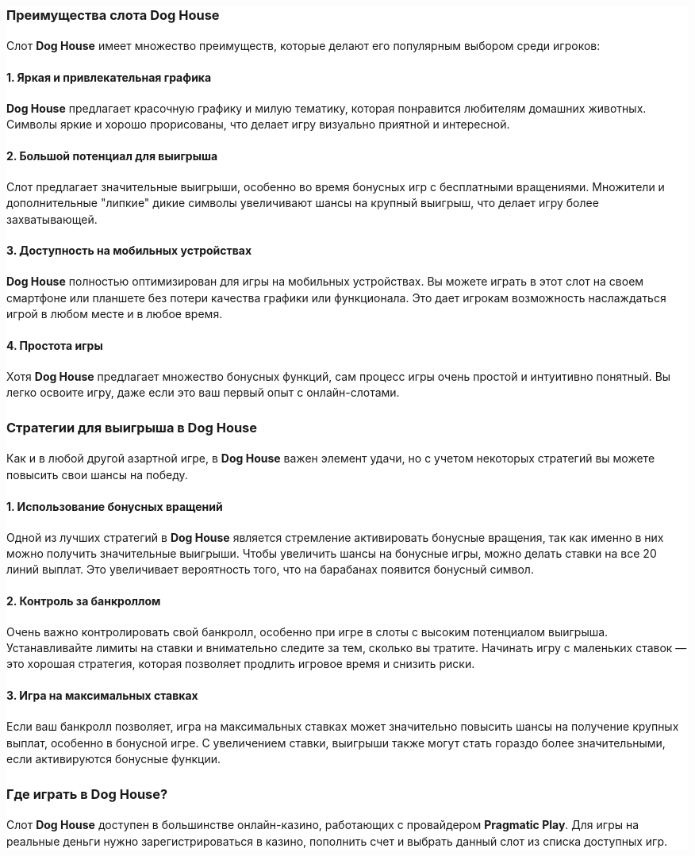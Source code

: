 ### Преимущества слота Dog House

Слот **Dog House** имеет множество преимуществ, которые делают его популярным выбором среди игроков:

#### 1. **Яркая и привлекательная графика**

**Dog House** предлагает красочную графику и милую тематику, которая понравится любителям домашних животных. Символы яркие и хорошо прорисованы, что делает игру визуально приятной и интересной.

#### 2. **Большой потенциал для выигрыша**

Слот предлагает значительные выигрыши, особенно во время бонусных игр с бесплатными вращениями. Множители и дополнительные "липкие" дикие символы увеличивают шансы на крупный выигрыш, что делает игру более захватывающей.

#### 3. **Доступность на мобильных устройствах**

**Dog House** полностью оптимизирован для игры на мобильных устройствах. Вы можете играть в этот слот на своем смартфоне или планшете без потери качества графики или функционала. Это дает игрокам возможность наслаждаться игрой в любом месте и в любое время.

#### 4. **Простота игры**

Хотя **Dog House** предлагает множество бонусных функций, сам процесс игры очень простой и интуитивно понятный. Вы легко освоите игру, даже если это ваш первый опыт с онлайн-слотами.

### Стратегии для выигрыша в Dog House

Как и в любой другой азартной игре, в **Dog House** важен элемент удачи, но с учетом некоторых стратегий вы можете повысить свои шансы на победу.

#### 1. **Использование бонусных вращений**

Одной из лучших стратегий в **Dog House** является стремление активировать бонусные вращения, так как именно в них можно получить значительные выигрыши. Чтобы увеличить шансы на бонусные игры, можно делать ставки на все 20 линий выплат. Это увеличивает вероятность того, что на барабанах появится бонусный символ.

#### 2. **Контроль за банкроллом**

Очень важно контролировать свой банкролл, особенно при игре в слоты с высоким потенциалом выигрыша. Устанавливайте лимиты на ставки и внимательно следите за тем, сколько вы тратите. Начинать игру с маленьких ставок — это хорошая стратегия, которая позволяет продлить игровое время и снизить риски.

#### 3. **Игра на максимальных ставках**

Если ваш банкролл позволяет, игра на максимальных ставках может значительно повысить шансы на получение крупных выплат, особенно в бонусной игре. С увеличением ставки, выигрыши также могут стать гораздо более значительными, если активируются бонусные функции.

### Где играть в Dog House?

Слот **Dog House** доступен в большинстве онлайн-казино, работающих с провайдером **Pragmatic Play**. Для игры на реальные деньги нужно зарегистрироваться в казино, пополнить счет и выбрать данный слот из списка доступных игр.
